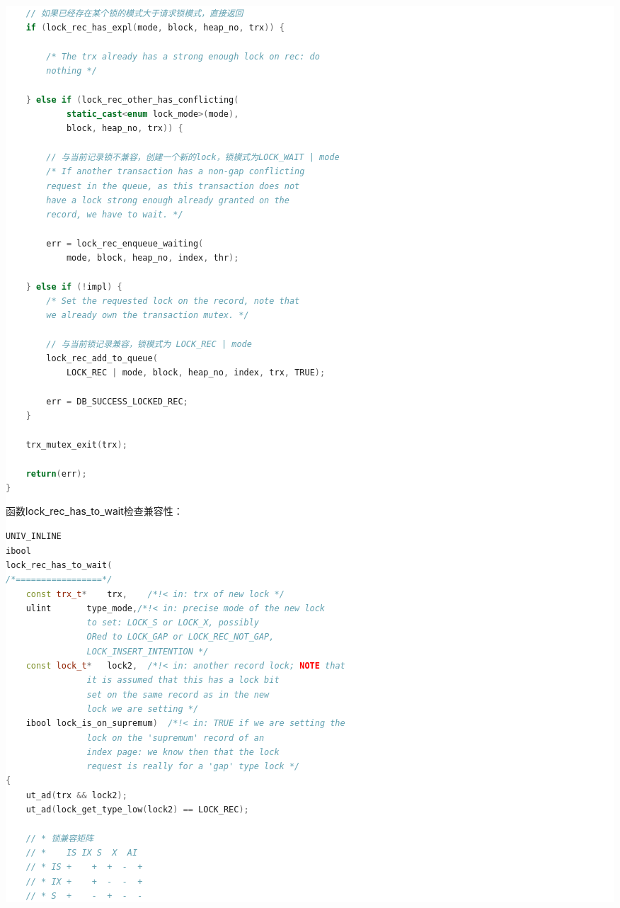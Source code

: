 ```cpp
	// 如果已经存在某个锁的模式大于请求锁模式，直接返回
	if (lock_rec_has_expl(mode, block, heap_no, trx)) {

		/* The trx already has a strong enough lock on rec: do
		nothing */

	} else if (lock_rec_other_has_conflicting(
			static_cast<enum lock_mode>(mode),
			block, heap_no, trx)) {

		// 与当前记录锁不兼容，创建一个新的lock，锁模式为LOCK_WAIT | mode
		/* If another transaction has a non-gap conflicting
		request in the queue, as this transaction does not
		have a lock strong enough already granted on the
		record, we have to wait. */

		err = lock_rec_enqueue_waiting(
			mode, block, heap_no, index, thr);

	} else if (!impl) {
		/* Set the requested lock on the record, note that
		we already own the transaction mutex. */
		
		// 与当前锁记录兼容，锁模式为 LOCK_REC | mode
		lock_rec_add_to_queue(
			LOCK_REC | mode, block, heap_no, index, trx, TRUE);

		err = DB_SUCCESS_LOCKED_REC;
	}

	trx_mutex_exit(trx);

	return(err);
}
```

函数lock_rec_has_to_wait检查兼容性：
```cpp
UNIV_INLINE
ibool
lock_rec_has_to_wait(
/*=================*/
	const trx_t*	trx,	/*!< in: trx of new lock */
	ulint		type_mode,/*!< in: precise mode of the new lock
				to set: LOCK_S or LOCK_X, possibly
				ORed to LOCK_GAP or LOCK_REC_NOT_GAP,
				LOCK_INSERT_INTENTION */
	const lock_t*	lock2,	/*!< in: another record lock; NOTE that
				it is assumed that this has a lock bit
				set on the same record as in the new
				lock we are setting */
	ibool lock_is_on_supremum)  /*!< in: TRUE if we are setting the
				lock on the 'supremum' record of an
				index page: we know then that the lock
				request is really for a 'gap' type lock */
{
	ut_ad(trx && lock2);
	ut_ad(lock_get_type_low(lock2) == LOCK_REC);

	// * 锁兼容矩阵
	// *    IS IX S  X  AI
	// * IS +	 +  +  -  +
	// * IX +	 +  -  -  +
	// * S  +	 -  +  -  -
```
